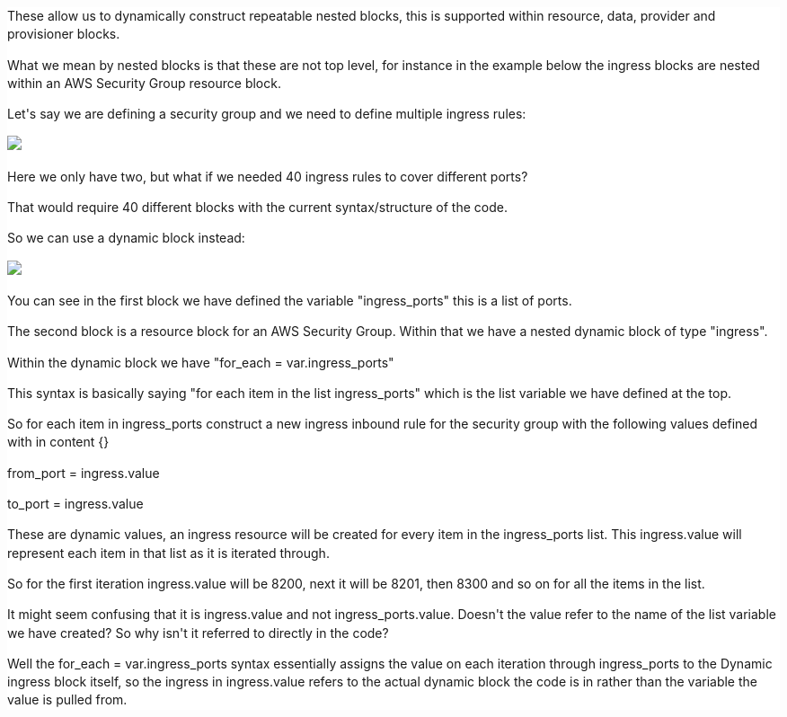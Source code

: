 These allow us to dynamically construct repeatable nested blocks, this is supported within resource, data, provider and provisioner blocks.

What we mean by nested blocks is that these are not top level, for instance in the example below the ingress blocks are nested within an AWS Security Group resource block.

  

  

Let's say we are defining a security group and we need to define multiple ingress rules:

![](https://www.zero2devops.com/s/Terraform-46.png)

Here we only have two, but what if we needed 40 ingress rules to cover different ports?

That would require 40 different blocks with the current syntax/structure of the code.

  

So we can use a dynamic block instead:

![](https://www.zero2devops.com/s/Terraform-47.png)

You can see in the first block we have defined the variable "ingress_ports" this is a list of ports.

  

The second block is a resource block for an AWS Security Group. Within that we have a nested dynamic block of type "ingress".

  

Within the dynamic block we have "for_each = var.ingress_ports"

This syntax is basically saying "for each item in the list ingress_ports" which is the list variable we have defined at the top.

  

So for each item in ingress_ports construct a new ingress inbound rule for the security group with the following values defined with in content {}

  

from_port = ingress.value

to_port = ingress.value

  

These are dynamic values, an ingress resource will be created for every item in the ingress_ports list. This ingress.value will represent each item in that list as it is iterated through.

So for the first iteration ingress.value will be 8200, next it will be 8201, then 8300 and so on for all the items in the list.

  

It might seem confusing that it is ingress.value and not ingress_ports.value. Doesn't the value refer to the name of the list variable we have created? So why isn't it referred to directly in the code?

  

Well the for_each = var.ingress_ports syntax essentially assigns the value on each iteration through ingress_ports to the Dynamic ingress block itself, so the ingress in ingress.value refers to the actual dynamic block the code is in rather than the variable the value is pulled from. 
